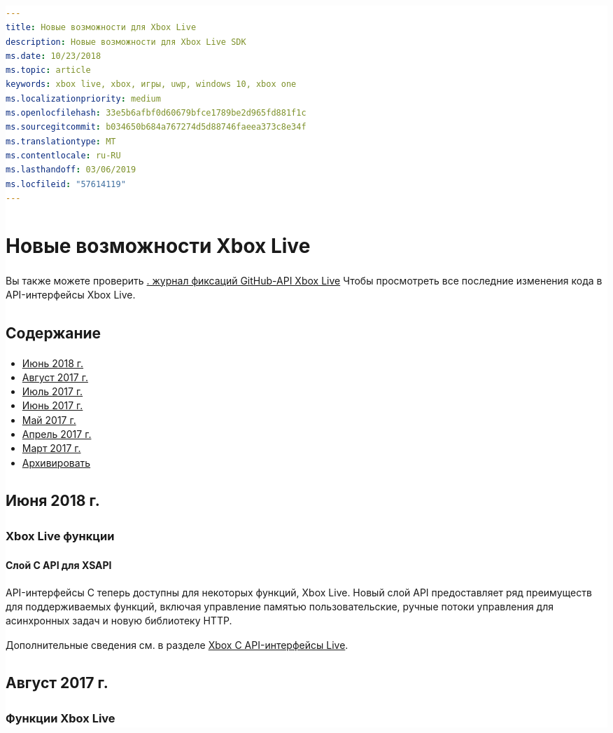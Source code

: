 ```yaml
---
title: Новые возможности для Xbox Live
description: Новые возможности для Xbox Live SDK
ms.date: 10/23/2018
ms.topic: article
keywords: xbox live, xbox, игры, uwp, windows 10, xbox one
ms.localizationpriority: medium
ms.openlocfilehash: 33e5b6afbf0d60679bfce1789be2d965fd881f1c
ms.sourcegitcommit: b034650b684a767274d5d88746faeea373c8e34f
ms.translationtype: MT
ms.contentlocale: ru-RU
ms.lasthandoff: 03/06/2019
ms.locfileid: "57614119"
---
```

# <a name="whats-new-for-xbox-live"></a>Новые возможности Xbox Live
Вы также можете проверить [. журнал фиксаций GitHub-API Xbox Live](https://github.com/Microsoft/xbox-live-api/commits/master) Чтобы просмотреть все последние изменения кода в API-интерфейсы Xbox Live.

## <a name="in-this-article"></a>Содержание

* [Июнь 2018 г.](#june-2018)
* [Август 2017 г.](#august-2017)
* [Июль 2017 г.](#july-2017)
* [Июнь 2017 г.](#june-2017)
* [Май 2017 г.](#may-2017)
* [Апрель 2017 г.](#april-2017)
* [Март 2017 г.](#march-2017)
* [Архивировать](#archived)

## <a name="june-2018"></a>Июня 2018 г.

### <a name="xbox-live-features"></a>Xbox Live функции

#### <a name="c-api-layer-for-xsapi"></a>Слой C API для XSAPI

API-интерфейсы C теперь доступны для некоторых функций, Xbox Live. Новый слой API предоставляет ряд преимуществ для поддерживаемых функций, включая управление памятью пользовательские, ручные потоки управления для асинхронных задач и новую библиотеку HTTP.

Дополнительные сведения см. в разделе [Xbox C API-интерфейсы Live](../xsapi-flat-c.md).

## <a name="august-2017"></a>Август 2017 г.

### <a name="xbox-live-features"></a>Функции Xbox Live
